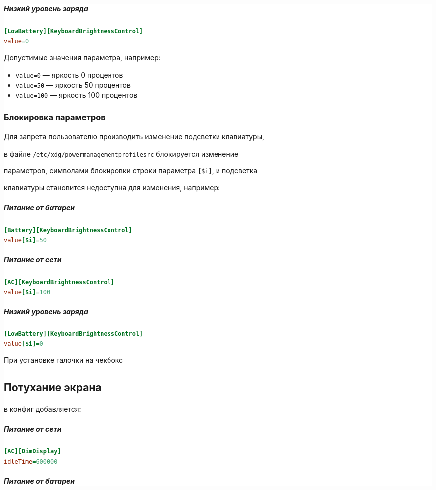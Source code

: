##### Низкий уровень заряда

```ini
[LowBattery][KeyboardBrightnessControl]
value=0
```

Допустимые значения параметра, например:

* `value=0` — яркость 0 процентов
* `value=50` — яркость 50 процентов
* `value=100` — яркость 100 процентов

### Блокировка параметров

Для запрета пользователю производить изменение подсветки клавиатуры,

в файле `/etc/xdg/powermanagementprofilesrc` блокируется изменение

параметров, символами блокировки строки параметра `[$i]`, и подсветка

клавиатуры становится недоступна для изменения, например:

##### Питание от батареи

```ini
[Battery][KeyboardBrightnessControl]
value[$i]=50
```

##### Питание от сети

```ini
[AC][KeyboardBrightnessControl]
value[$i]=100
```

##### Низкий уровень заряда

```ini
[LowBattery][KeyboardBrightnessControl]
value[$i]=0
```
При установке галочки на чекбокс

## Потухание экрана

в конфиг добавляется:

##### Питание от сети

```ini
[AC][DimDisplay]
idleTime=600000
```

##### Питание от батареи
